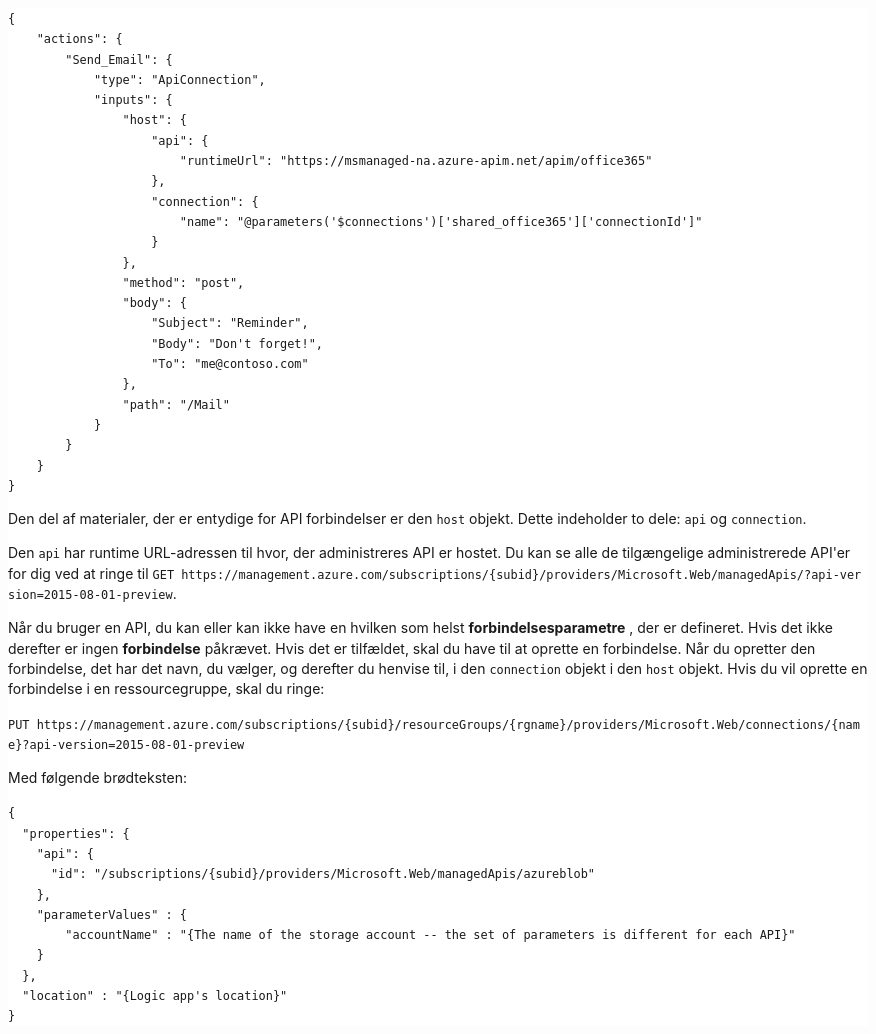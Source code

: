 ```
{
    "actions": {
        "Send_Email": {
            "type": "ApiConnection",
            "inputs": {
                "host": {
                    "api": {
                        "runtimeUrl": "https://msmanaged-na.azure-apim.net/apim/office365"
                    },
                    "connection": {
                        "name": "@parameters('$connections')['shared_office365']['connectionId']"
                    }
                },
                "method": "post",
                "body": {
                    "Subject": "Reminder",
                    "Body": "Don't forget!",
                    "To": "me@contoso.com"
                },
                "path": "/Mail"
            }
        }
    }
}
```

Den del af materialer, der er entydige for API forbindelser er den `host` objekt. Dette indeholder to dele: `api` og `connection`.

Den `api` har runtime URL-adressen til hvor, der administreres API er hostet. Du kan se alle de tilgængelige administrerede API'er for dig ved at ringe til `GET https://management.azure.com/subscriptions/{subid}/providers/Microsoft.Web/managedApis/?api-version=2015-08-01-preview`.

Når du bruger en API, du kan eller kan ikke have en hvilken som helst **forbindelsesparametre** , der er defineret. Hvis det ikke derefter er ingen **forbindelse** påkrævet. Hvis det er tilfældet, skal du have til at oprette en forbindelse. Når du opretter den forbindelse, det har det navn, du vælger, og derefter du henvise til, i den `connection` objekt i den `host` objekt. Hvis du vil oprette en forbindelse i en ressourcegruppe, skal du ringe:

```
PUT https://management.azure.com/subscriptions/{subid}/resourceGroups/{rgname}/providers/Microsoft.Web/connections/{name}?api-version=2015-08-01-preview
```

Med følgende brødteksten:


```
{
  "properties": {
    "api": {
      "id": "/subscriptions/{subid}/providers/Microsoft.Web/managedApis/azureblob"
    },
    "parameterValues" : {
        "accountName" : "{The name of the storage account -- the set of parameters is different for each API}"
    }
  },
  "location" : "{Logic app's location}"
}
```
